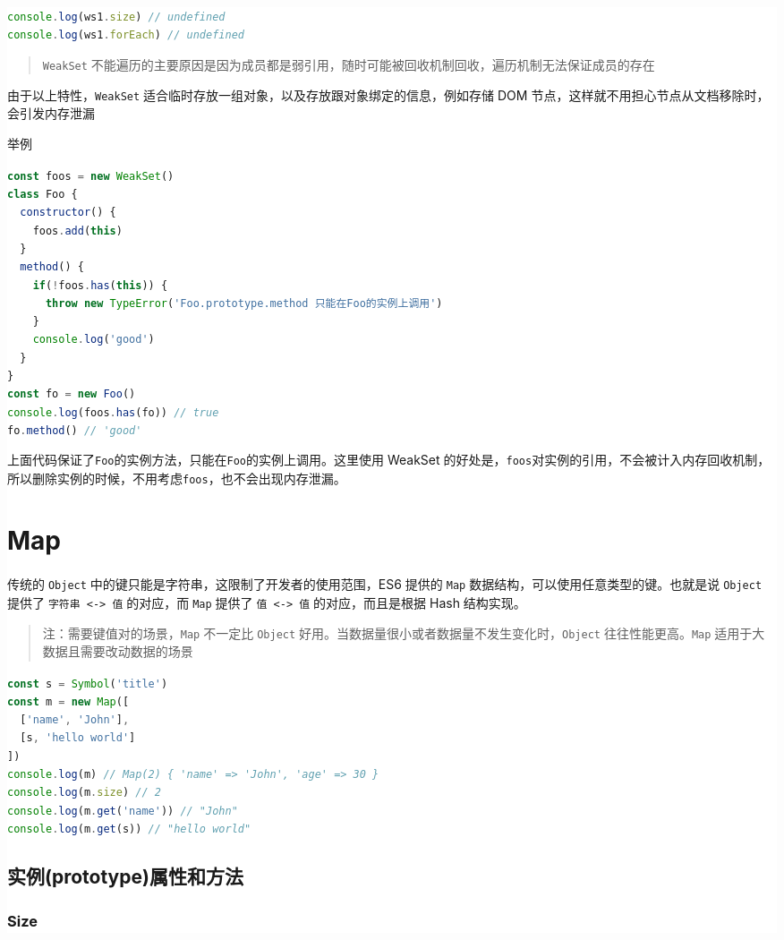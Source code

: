 ```javascript
console.log(ws1.size) // undefined
console.log(ws1.forEach) // undefined
```

>   `WeakSet` 不能遍历的主要原因是因为成员都是弱引用，随时可能被回收机制回收，遍历机制无法保证成员的存在

由于以上特性，`WeakSet` 适合临时存放一组对象，以及存放跟对象绑定的信息，例如存储 DOM 节点，这样就不用担心节点从文档移除时，会引发内存泄漏

举例

```javascript
const foos = new WeakSet()
class Foo {
  constructor() {
    foos.add(this)
  }
  method() {
    if(!foos.has(this)) {
      throw new TypeError('Foo.prototype.method 只能在Foo的实例上调用')
    }
    console.log('good')
  }
}
const fo = new Foo()
console.log(foos.has(fo)) // true
fo.method() // 'good'
```

上面代码保证了`Foo`的实例方法，只能在`Foo`的实例上调用。这里使用 WeakSet 的好处是，`foos`对实例的引用，不会被计入内存回收机制，所以删除实例的时候，不用考虑`foos`，也不会出现内存泄漏。

# Map

传统的 `Object` 中的键只能是字符串，这限制了开发者的使用范围，ES6 提供的 `Map` 数据结构，可以使用任意类型的键。也就是说 `Object` 提供了 `字符串 <-> 值` 的对应，而 `Map` 提供了 `值 <-> 值` 的对应，而且是根据 Hash 结构实现。

>   注：需要键值对的场景，`Map` 不一定比 `Object` 好用。当数据量很小或者数据量不发生变化时，`Object` 往往性能更高。`Map` 适用于大数据且需要改动数据的场景

```javascript
const s = Symbol('title')
const m = new Map([
  ['name', 'John'],
  [s, 'hello world']
])
console.log(m) // Map(2) { 'name' => 'John', 'age' => 30 }
console.log(m.size) // 2
console.log(m.get('name')) // "John"
console.log(m.get(s)) // "hello world"
```

## 实例(prototype)属性和方法

### Size
